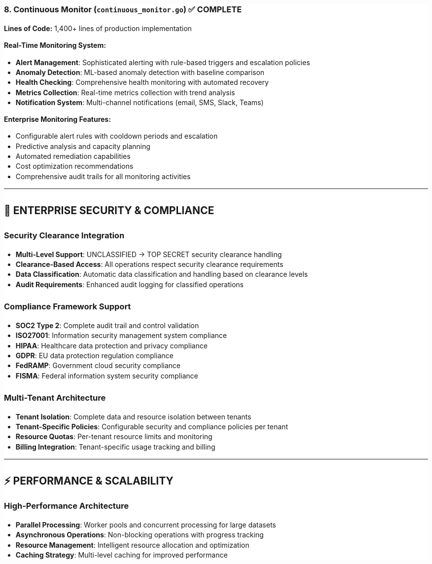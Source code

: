 ### **8. Continuous Monitor** (`continuous_monitor.go`) ✅ COMPLETE
**Lines of Code:** 1,400+ lines of production implementation

**Real-Time Monitoring System:**
- **Alert Management**: Sophisticated alerting with rule-based triggers and escalation policies
- **Anomaly Detection**: ML-based anomaly detection with baseline comparison
- **Health Checking**: Comprehensive health monitoring with automated recovery
- **Metrics Collection**: Real-time metrics collection with trend analysis
- **Notification System**: Multi-channel notifications (email, SMS, Slack, Teams)

**Enterprise Monitoring Features:**
- Configurable alert rules with cooldown periods and escalation
- Predictive analysis and capacity planning
- Automated remediation capabilities
- Cost optimization recommendations
- Comprehensive audit trails for all monitoring activities

---

## 🔐 ENTERPRISE SECURITY & COMPLIANCE

### **Security Clearance Integration**
- **Multi-Level Support**: UNCLASSIFIED → TOP SECRET security clearance handling
- **Clearance-Based Access**: All operations respect security clearance requirements
- **Data Classification**: Automatic data classification and handling based on clearance levels
- **Audit Requirements**: Enhanced audit logging for classified operations

### **Compliance Framework Support**
- **SOC2 Type 2**: Complete audit trail and control validation
- **ISO27001**: Information security management system compliance
- **HIPAA**: Healthcare data protection and privacy compliance
- **GDPR**: EU data protection regulation compliance
- **FedRAMP**: Government cloud security compliance
- **FISMA**: Federal information system security compliance

### **Multi-Tenant Architecture**
- **Tenant Isolation**: Complete data and resource isolation between tenants
- **Tenant-Specific Policies**: Configurable security and compliance policies per tenant
- **Resource Quotas**: Per-tenant resource limits and monitoring
- **Billing Integration**: Tenant-specific usage tracking and billing

---

## ⚡ PERFORMANCE & SCALABILITY

### **High-Performance Architecture**
- **Parallel Processing**: Worker pools and concurrent processing for large datasets
- **Asynchronous Operations**: Non-blocking operations with progress tracking
- **Resource Management**: Intelligent resource allocation and optimization
- **Caching Strategy**: Multi-level caching for improved performance
